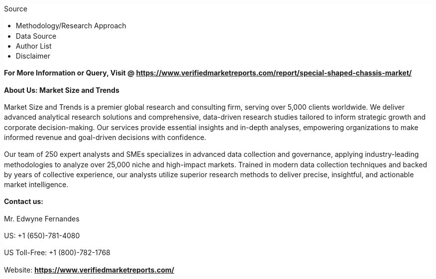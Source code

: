 Source</strong></p><ul><li>Methodology/Research Approach</li><li>Data Source</li><li>Author List</li><li>Disclaimer</li></ul></p><p><strong>For More Information or Query, Visit @ <a href="https://www.verifiedmarketreports.com/report/special-shaped-chassis-market/">https://www.verifiedmarketreports.com/report/special-shaped-chassis-market/</a></strong></p><p><strong>About Us: Market Size and Trends</strong></p><p>Market Size and Trends is a premier global research and consulting firm, serving over 5,000 clients worldwide. We deliver advanced analytical research solutions and comprehensive, data-driven research studies tailored to inform strategic growth and corporate decision-making. Our services provide essential insights and in-depth analyses, empowering organizations to make informed revenue and goal-driven decisions with confidence.</p><p>Our team of 250 expert analysts and SMEs specializes in advanced data collection and governance, applying industry-leading methodologies to analyze over 25,000 niche and high-impact markets. Trained in modern data collection techniques and backed by years of collective experience, our analysts utilize superior research methods to deliver precise, insightful, and actionable market intelligence.</p><p><strong>Contact us:</strong></p><p>Mr. Edwyne Fernandes</p><p>US: +1 (650)-781-4080</p><p>US Toll-Free: +1 (800)-782-1768</p><p>Website: <strong><a href="https://www.verifiedmarketreports.com/">https://www.verifiedmarketreports.com/</a></strong></p>
